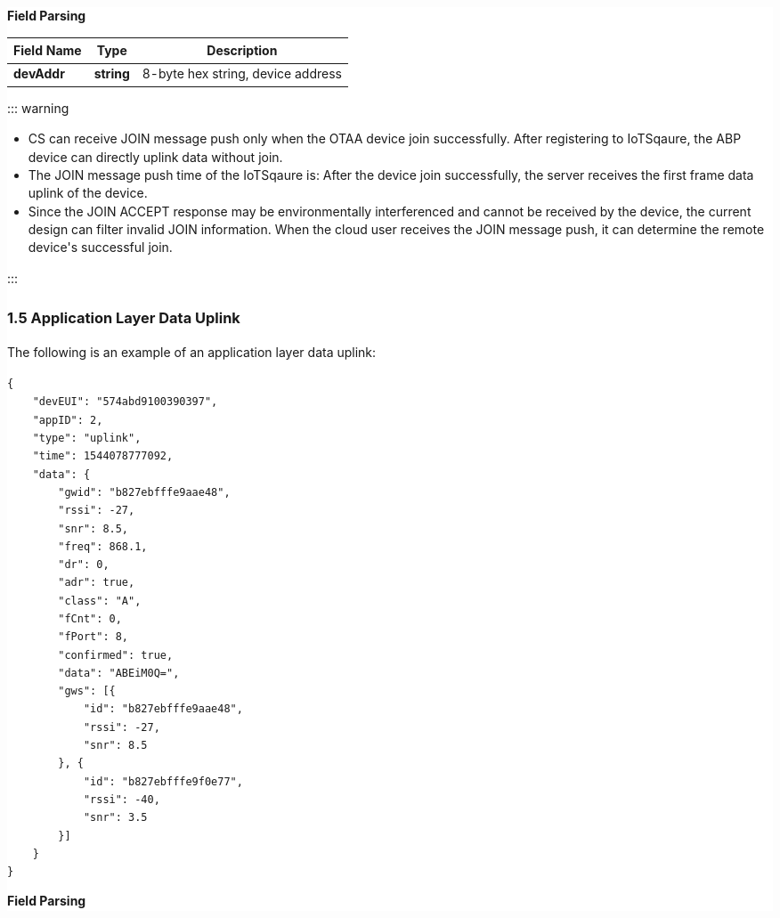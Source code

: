 **Field Parsing**

| Field Name  | Type       | Description                      |
| ----------- | ---------- | -------------------------------- |
| **devAddr** | **string** | 8-byte hex string, device address |

::: warning

+ CS can receive JOIN message push only when the OTAA device join successfully. After registering to IoTSqaure, the ABP device can directly uplink data without join.
+ The JOIN message push time of the IoTSqaure is: After the device join successfully, the server receives the first frame data uplink of the device.
+ Since the JOIN ACCEPT response may be environmentally interferenced and cannot be received by the device, the current design can filter invalid JOIN information. When the cloud user receives the JOIN message push, it can determine the remote device's successful join.

:::

### 1.5 Application Layer Data Uplink

The following is an example of an application layer data uplink:

```
{
    "devEUI": "574abd9100390397",
    "appID": 2,
    "type": "uplink",
    "time": 1544078777092,
    "data": {
        "gwid": "b827ebfffe9aae48",
        "rssi": -27,
        "snr": 8.5,
        "freq": 868.1,
        "dr": 0,
        "adr": true,
        "class": "A",
        "fCnt": 0,
        "fPort": 8,
        "confirmed": true,
        "data": "ABEiM0Q=",
        "gws": [{
            "id": "b827ebfffe9aae48",
            "rssi": -27,
            "snr": 8.5
        }, {
            "id": "b827ebfffe9f0e77",
            "rssi": -40,
            "snr": 3.5
        }]
    }
}
```

**Field Parsing**
